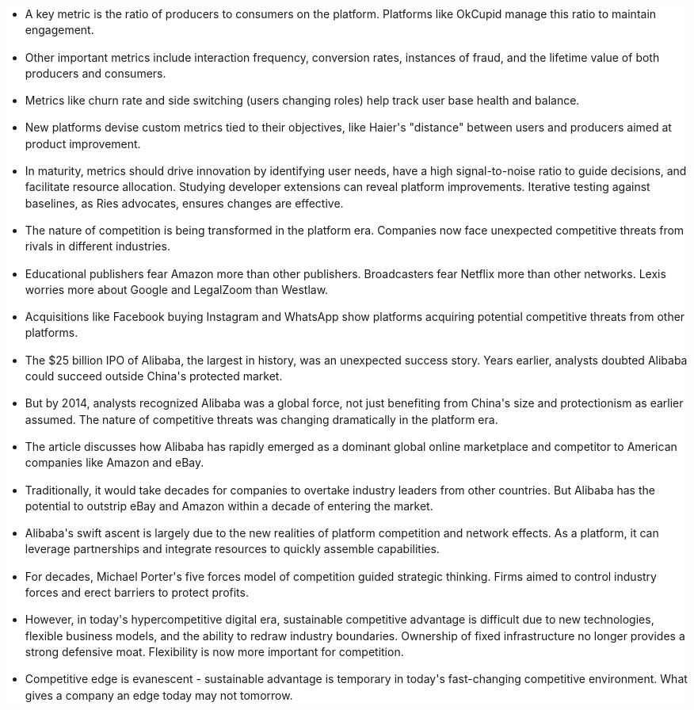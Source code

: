 - A key metric is the ratio of producers to consumers on the platform. Platforms like OkCupid manage this ratio to maintain engagement. 

- Other important metrics include interaction frequency, conversion rates, instances of fraud, and the lifetime value of both producers and consumers. 

- Metrics like churn rate and side switching (users changing roles) help track user base health and balance. 

- New platforms devise custom metrics tied to their objectives, like Haier's "distance" between users and producers aimed at product improvement. 

- In maturity, metrics should drive innovation by identifying user needs, have a high signal-to-noise ratio to guide decisions, and facilitate resource allocation. Studying developer extensions can reveal platform improvements. Iterative testing against baselines, as Ries advocates, ensures changes are effective.

 

- The nature of competition is being transformed in the platform era. Companies now face unexpected competitive threats from rivals in different industries. 

- Educational publishers fear Amazon more than other publishers. Broadcasters fear Netflix more than other networks. Lexis worries more about Google and LegalZoom than Westlaw. 

- Acquisitions like Facebook buying Instagram and WhatsApp show platforms acquiring potential competitive threats from other platforms.

- The $25 billion IPO of Alibaba, the largest in history, was an unexpected success story. Years earlier, analysts doubted Alibaba could succeed outside China's protected market. 

- But by 2014, analysts recognized Alibaba was a global force, not just benefiting from China's size and protectionism as earlier assumed. The nature of competitive threats was changing dramatically in the platform era.

 

- The article discusses how Alibaba has rapidly emerged as a dominant global online marketplace and competitor to American companies like Amazon and eBay. 

- Traditionally, it would take decades for companies to overtake industry leaders from other countries. But Alibaba has the potential to outstrip eBay and Amazon within a decade of entering the market. 

- Alibaba's swift ascent is largely due to the new realities of platform competition and network effects. As a platform, it can leverage partnerships and integrate resources to quickly assemble capabilities. 

- For decades, Michael Porter's five forces model of competition guided strategic thinking. Firms aimed to control industry forces and erect barriers to protect profits. 

- However, in today's hypercompetitive digital era, sustainable competitive advantage is difficult due to new technologies, flexible business models, and the ability to redraw industry boundaries. Ownership of fixed infrastructure no longer provides a strong defensive moat. Flexibility is now more important for competition.

 

- Competitive edge is evanescent - sustainable advantage is temporary in today's fast-changing competitive environment. What gives a company an edge today may not tomorrow. 
